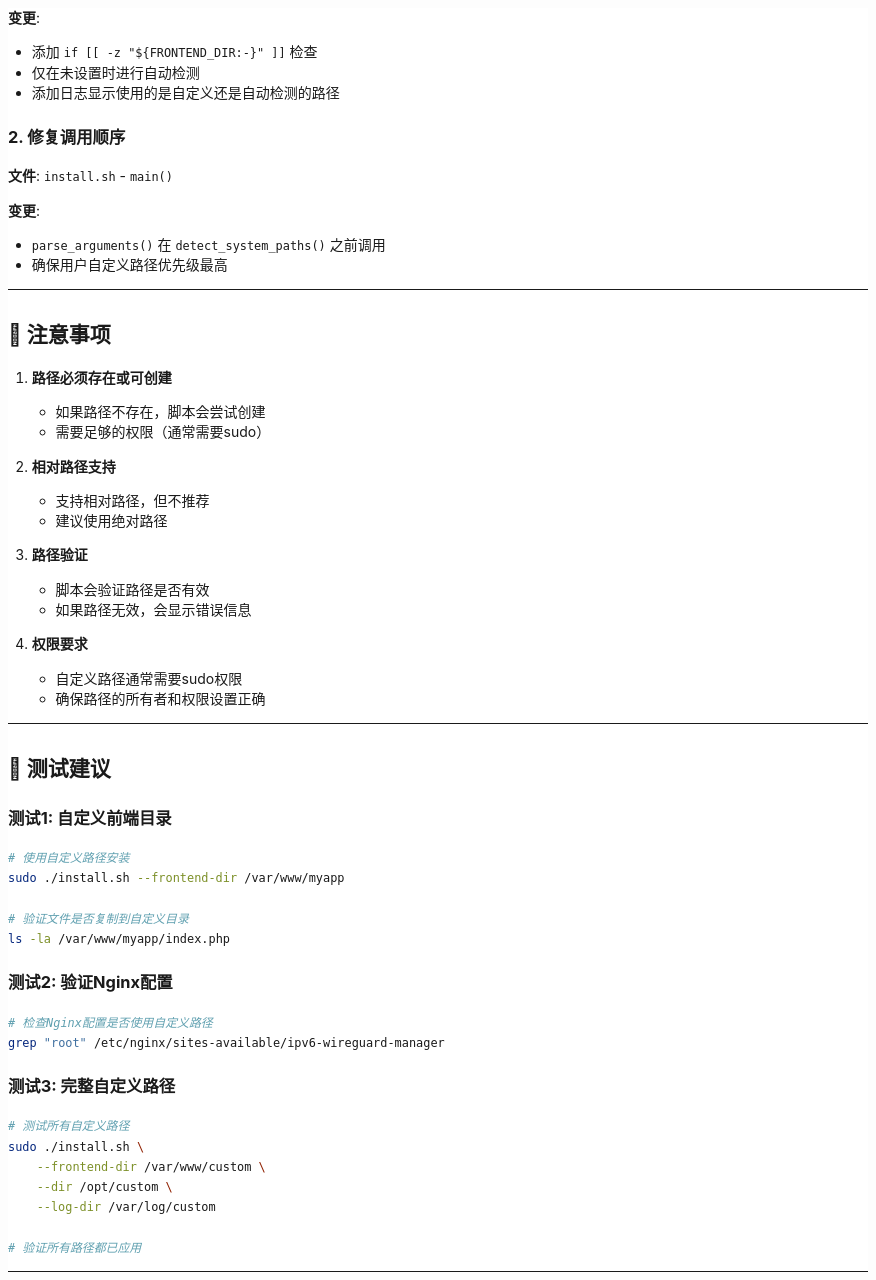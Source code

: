 **变更**:
- 添加 `if [[ -z "${FRONTEND_DIR:-}" ]]` 检查
- 仅在未设置时进行自动检测
- 添加日志显示使用的是自定义还是自动检测的路径

### 2. 修复调用顺序

**文件**: `install.sh` - `main()`

**变更**:
- `parse_arguments()` 在 `detect_system_paths()` 之前调用
- 确保用户自定义路径优先级最高

---

## 📝 注意事项

1. **路径必须存在或可创建**
   - 如果路径不存在，脚本会尝试创建
   - 需要足够的权限（通常需要sudo）

2. **相对路径支持**
   - 支持相对路径，但不推荐
   - 建议使用绝对路径

3. **路径验证**
   - 脚本会验证路径是否有效
   - 如果路径无效，会显示错误信息

4. **权限要求**
   - 自定义路径通常需要sudo权限
   - 确保路径的所有者和权限设置正确

---

## 🚀 测试建议

### 测试1: 自定义前端目录
```bash
# 使用自定义路径安装
sudo ./install.sh --frontend-dir /var/www/myapp

# 验证文件是否复制到自定义目录
ls -la /var/www/myapp/index.php
```

### 测试2: 验证Nginx配置
```bash
# 检查Nginx配置是否使用自定义路径
grep "root" /etc/nginx/sites-available/ipv6-wireguard-manager
```

### 测试3: 完整自定义路径
```bash
# 测试所有自定义路径
sudo ./install.sh \
    --frontend-dir /var/www/custom \
    --dir /opt/custom \
    --log-dir /var/log/custom

# 验证所有路径都已应用
```

---